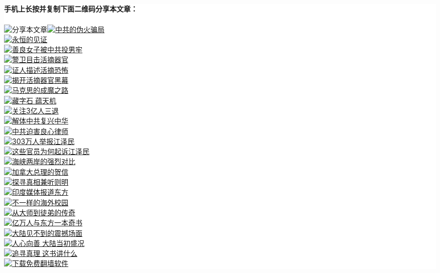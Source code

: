 <strong>手机上长按并复制下面二维码分享本文章：</strong><br><br><img src="http://www.szzd.org/v.php?action=qrcode&url=https://github.com/qebocj387/djy/blob/master/gb/9/7/16/n2592094.md%231" title="分享本文章"></td><td VALIGN=TOP><a href="https://github.com/qebocj387/djy/blob/master/gb/16/1/21/n4622075.md?dfh#1" target="_blank"><img src="https://raw.githubusercontent.com/qebocj387/djy/master/gb/300/wei-f1.jpg" title="中共的伪火骗局"  alt="中共的伪火骗局"></a><br><a href="https://github.com/qebocj387/www/blob/master/README.md?dfh#9" target="_blank"><img src="https://raw.githubusercontent.com/qebocj387/djy/master/gb/300/yong-h.jpg" title="永恒的见证"  alt="永恒的见证"></a><br><a href="https://github.com/qebocj387/djy/blob/master/gb/13/9/29/n3974789.md?dfh#1" target="_blank"><img src="https://raw.githubusercontent.com/qebocj387/djy/master/gb/300/shang-lnz.jpg" title="善良女子被中共投男牢"  alt="善良女子被中共投男牢"></a><br><a href="https://github.com/qebocj387/djy/blob/master/gb/16/3/16/n4663449.md?dfh#1" target="_blank"><img src="https://raw.githubusercontent.com/qebocj387/djy/master/gb/300/huo-z3.jpg" title="警卫目击活摘器官"  alt="警卫目击活摘器官"></a><br><a href="https://github.com/qebocj387/djy/blob/master/gb/16/8/7/n8177641.md?dfh#1" target="_blank"><img src="https://raw.githubusercontent.com/qebocj387/djy/master/gb/300/huo-z4.jpg" title="证人描述活摘恐怖"  alt="证人描述活摘恐怖"></a><br><a href="https://github.com/qebocj387/djy/blob/master/gb/10/4/19/n2881569.md?dfh#1" target="_blank"><img src="https://raw.githubusercontent.com/qebocj387/djy/master/gb/300/huo-z1.jpg" title="揭开活摘器官黑幕"  alt="揭开活摘器官黑幕"></a><br><a href="https://github.com/qebocj387/djy/blob/master/gb/10/11/7/n3077476.md?dfh#1" target="_blank"><img src="https://raw.githubusercontent.com/qebocj387/djy/master/gb/300/ma-ks.jpg" title="马克思的成魔之路"  alt="马克思的成魔之路"></a><br><a href="https://github.com/qebocj387/djy/blob/master/gb/14/6/9/n4173977.md?dfh#1" target="_blank"><img src="https://raw.githubusercontent.com/qebocj387/djy/master/gb/300/chang-zs.jpg" title="藏字石 蕴天机"  alt="藏字石 蕴天机"></a><br><a href="https://github.com/qebocj387/djy/blob/master/gb/18/5/10/n10381511.md?dfh#1" target="_blank"><img src="https://raw.githubusercontent.com/qebocj387/djy/master/gb/300/st1.jpg" title="关注3亿人三退"  alt="关注3亿人三退"></a><br><a href="https://github.com/qebocj387/djy/blob/master/gb/18/3/21/n10237682.md?dfh#1" target="_blank"><img src="https://raw.githubusercontent.com/qebocj387/djy/master/gb/300/jie-t.jpg" title="解体中共复兴中华"  alt="解体中共复兴中华"></a><br><a href="https://github.com/qebocj387/djy/blob/master/gb/9/2/9/n2422991.md?dfh#1" target="_blank"><img src="https://raw.githubusercontent.com/qebocj387/djy/master/gb/300/gao-zs.jpg" title="中共迫害良心律师"  alt="中共迫害良心律师"></a><br><a href="https://github.com/qebocj387/djy/blob/master/gb/18/12/9/n10900044.md?dfh#1" target="_blank"><img src="https://raw.githubusercontent.com/qebocj387/djy/master/gb/300/sj1.jpg" title="303万人举报江泽民"  alt="303万人举报江泽民"></a><br><a href="https://github.com/qebocj387/djy/blob/master/gb/18/8/28/n10672014.md?dfh#1" target="_blank"><img src="https://raw.githubusercontent.com/qebocj387/djy/master/gb/300/sj2.jpg" title="这些官员为何起诉江泽民"  alt="这些官员为何起诉江泽民"></a><br><a href="https://github.com/qebocj387/djy/blob/master/gb/8/12/18/n2367165.md?dfh#1" target="_blank"><img src="https://raw.githubusercontent.com/qebocj387/djy/master/gb/300/liangan.jpg" title="海峡两岸的强烈对比"  alt="海峡两岸的强烈对比"></a><br><a href="https://github.com/qebocj387/djy/blob/master/gb/15/12/10/n4593139.md?dfh#1" target="_blank"><img src="https://raw.githubusercontent.com/qebocj387/djy/master/gb/300/jia-ndzl.jpg" title="加拿大总理的贺信"  alt="加拿大总理的贺信"></a><br><a href="https://github.com/qebocj387/djy/blob/master/gb/11/6/17/n3289382.md?dfh#1" target="_blank"><img src="https://raw.githubusercontent.com/qebocj387/djy/master/gb/300/xiao-wd.jpg" title="探寻真相兼听则明"  alt="探寻真相兼听则明"></a><br><a href="https://github.com/qebocj387/djy/blob/master/gb/18/10/27/n10812623.md?dfh#1" target="_blank"><img src="https://raw.githubusercontent.com/qebocj387/djy/master/gb/300/yindu.jpg" title="印度媒体报道东方"  alt="印度媒体报道东方"></a><br><a href="https://github.com/qebocj387/djy/blob/master/gb/18/6/9/n10469652.md?dfh#1" target="_blank"><img src="https://raw.githubusercontent.com/qebocj387/djy/master/gb/300/xie-j.jpg" title="不一样的海外校园"  alt="不一样的海外校园"></a><br><a href="https://github.com/qebocj387/djy/blob/master/gb/7/4/5/n1669415.md?dfh#1" target="_blank"><img src="https://raw.githubusercontent.com/qebocj387/djy/master/gb/300/li-up.jpg" title="从大师到徒弟的传奇"  alt="从大师到徒弟的传奇"></a><br><a href="https://github.com/qebocj387/djy/blob/master/gb/17/5/26/n9191512.md?dfh#1" target="_blank"><img src="https://raw.githubusercontent.com/qebocj387/djy/master/gb/300/zfl2.jpg" title="亿万人与东方一本奇书"  alt="亿万人与东方一本奇书"></a><br><a href="https://github.com/qebocj387/djy/blob/master/gb/13/11/27/n4020290.md?dfh#1" target="_blank"><img src="https://raw.githubusercontent.com/qebocj387/djy/master/gb/300/zhen-h.jpg" title="大陆见不到的震撼场面"  alt="大陆见不到的震撼场面"></a><br><a href="https://github.com/qebocj387/djy/blob/master/gb/15/7/17/n4482910.md?dfh#1" target="_blank"><img src="https://raw.githubusercontent.com/qebocj387/djy/master/gb/300/dalu-sk.jpg" title="人心向善 大陆当初盛况"  alt="人心向善 大陆当初盛况"></a><br><a href="https://github.com/qebocj387/djy/blob/master/gb/19/1/5/n10955468.md?dfh#1" target="_blank"><img src="https://raw.githubusercontent.com/qebocj387/djy/master/gb/300/zfl1.jpg" title="追寻真理 这书讲什么"  alt="追寻真理 这书讲什么"></a><br><a href="https://github.com/qebocj387/www/blob/master/README.md?dfh#1" target="_blank"><img src="https://raw.githubusercontent.com/qebocj387/djy/master/gb/300/fq1.jpg" title="下载免费翻墙软件"  alt="下载免费翻墙软件"></a><br></td></tr></table>

